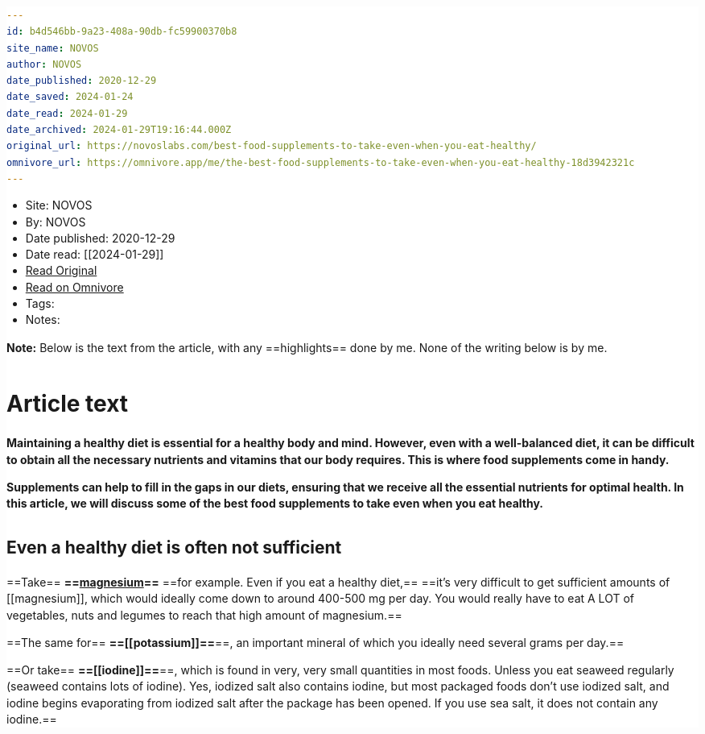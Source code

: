 ```yaml
---
id: b4d546bb-9a23-408a-90db-fc59900370b8
site_name: NOVOS
author: NOVOS
date_published: 2020-12-29
date_saved: 2024-01-24
date_read: 2024-01-29
date_archived: 2024-01-29T19:16:44.000Z
original_url: https://novoslabs.com/best-food-supplements-to-take-even-when-you-eat-healthy/
omnivore_url: https://omnivore.app/me/the-best-food-supplements-to-take-even-when-you-eat-healthy-18d3942321c
---
```


 - Site: NOVOS
 - By: NOVOS
 - Date published: 2020-12-29
 - Date read: [[2024-01-29]]
 - [Read Original](https://novoslabs.com/best-food-supplements-to-take-even-when-you-eat-healthy/)
 - [Read on Omnivore](https://omnivore.app/me/the-best-food-supplements-to-take-even-when-you-eat-healthy-18d3942321c)
 - Tags: 
 - Notes: 

**Note:** Below is the text from the article, with any ==highlights== done by me. None of the writing below is by me.

# Article text
**Maintaining a healthy diet is essential for a healthy body and mind. However, even with a well-balanced diet, it can be difficult to obtain all the necessary nutrients and vitamins that our body requires. This is where food supplements come in handy.** 

**Supplements can help to fill in the gaps in our diets, ensuring that we receive all the essential nutrients for optimal health. In this article, we will discuss some of the best food supplements to take even when you eat healthy.**

## **Even a healthy diet is often not sufficient** 

==Take== **==[magnesium](https://novoslabs.com/novos-anti-aging-longevity-supplement/malate-magnesium-anti-aging-supplement-longevity/)==** ==for example. Even if you eat a healthy diet,==  ==it’s very difficult to get sufficient amounts of [[magnesium]], which would ideally come down to around 400-500 mg per day. You would really have to eat A LOT of vegetables, nuts and legumes to reach that high amount of magnesium.==

==The same for== **==[[potassium]]==**==, an important mineral of which you ideally need several grams per day.==

==Or take== **==[[iodine]]==**==, which is found in very, very small quantities in most foods. Unless you eat seaweed regularly (seaweed contains lots of iodine). Yes, iodized salt also contains iodine, but most packaged foods don’t use iodized salt, and iodine begins evaporating from iodized salt after the package has been opened. If you use sea salt, it does not contain any iodine.==
